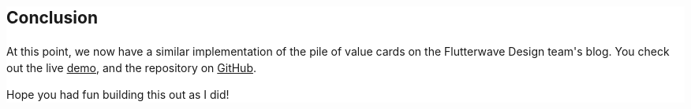 ## Conclusion
At this point, we now have a similar implementation of the pile of value cards on the Flutterwave Design team's blog. You check out the live [demo](https://kriszzy01.github.io/flutterwave-card-pile/), and the repository on  [GitHub](https://github.com/kriszzy01/flutterwave-card-pile).

Hope you had fun building this out as I did!





